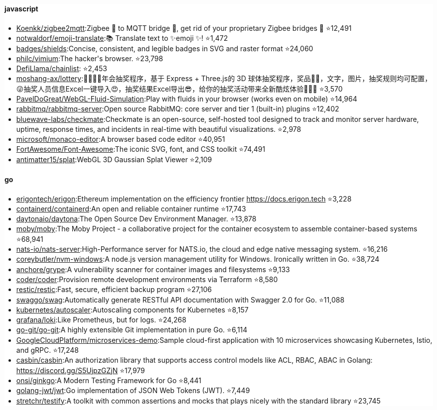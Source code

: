 #### javascript
* [Koenkk/zigbee2mqtt](https://github.com/Koenkk/zigbee2mqtt):Zigbee 🐝 to MQTT bridge 🌉, get rid of your proprietary Zigbee bridges 🔨 ⭐12,491
* [notwaldorf/emoji-translate](https://github.com/notwaldorf/emoji-translate):📚 Translate text to ✨emoji ✨! ⭐1,472
* [badges/shields](https://github.com/badges/shields):Concise, consistent, and legible badges in SVG and raster format ⭐24,060
* [philc/vimium](https://github.com/philc/vimium):The hacker's browser. ⭐23,798
* [DefiLlama/chainlist](https://github.com/DefiLlama/chainlist): ⭐2,453
* [moshang-ax/lottery](https://github.com/moshang-ax/lottery):🎉🌟✨🎈年会抽奖程序，基于 Express + Three.js的 3D 球体抽奖程序，奖品🧧🎁，文字，图片，抽奖规则均可配置，😜抽奖人员信息Excel一键导入😍，抽奖结果Excel导出😎，给你的抽奖活动带来全新酷炫体验🚀🚀🚀 ⭐3,570
* [PavelDoGreat/WebGL-Fluid-Simulation](https://github.com/PavelDoGreat/WebGL-Fluid-Simulation):Play with fluids in your browser (works even on mobile) ⭐14,964
* [rabbitmq/rabbitmq-server](https://github.com/rabbitmq/rabbitmq-server):Open source RabbitMQ: core server and tier 1 (built-in) plugins ⭐12,402
* [bluewave-labs/checkmate](https://github.com/bluewave-labs/checkmate):Checkmate is an open-source, self-hosted tool designed to track and monitor server hardware, uptime, response times, and incidents in real-time with beautiful visualizations. ⭐2,978
* [microsoft/monaco-editor](https://github.com/microsoft/monaco-editor):A browser based code editor ⭐40,951
* [FortAwesome/Font-Awesome](https://github.com/FortAwesome/Font-Awesome):The iconic SVG, font, and CSS toolkit ⭐74,491
* [antimatter15/splat](https://github.com/antimatter15/splat):WebGL 3D Gaussian Splat Viewer ⭐2,109

#### go
* [erigontech/erigon](https://github.com/erigontech/erigon):Ethereum implementation on the efficiency frontier https://docs.erigon.tech ⭐3,228
* [containerd/containerd](https://github.com/containerd/containerd):An open and reliable container runtime ⭐17,743
* [daytonaio/daytona](https://github.com/daytonaio/daytona):The Open Source Dev Environment Manager. ⭐13,878
* [moby/moby](https://github.com/moby/moby):The Moby Project - a collaborative project for the container ecosystem to assemble container-based systems ⭐68,941
* [nats-io/nats-server](https://github.com/nats-io/nats-server):High-Performance server for NATS.io, the cloud and edge native messaging system. ⭐16,216
* [coreybutler/nvm-windows](https://github.com/coreybutler/nvm-windows):A node.js version management utility for Windows. Ironically written in Go. ⭐38,724
* [anchore/grype](https://github.com/anchore/grype):A vulnerability scanner for container images and filesystems ⭐9,133
* [coder/coder](https://github.com/coder/coder):Provision remote development environments via Terraform ⭐8,580
* [restic/restic](https://github.com/restic/restic):Fast, secure, efficient backup program ⭐27,106
* [swaggo/swag](https://github.com/swaggo/swag):Automatically generate RESTful API documentation with Swagger 2.0 for Go. ⭐11,088
* [kubernetes/autoscaler](https://github.com/kubernetes/autoscaler):Autoscaling components for Kubernetes ⭐8,157
* [grafana/loki](https://github.com/grafana/loki):Like Prometheus, but for logs. ⭐24,268
* [go-git/go-git](https://github.com/go-git/go-git):A highly extensible Git implementation in pure Go. ⭐6,114
* [GoogleCloudPlatform/microservices-demo](https://github.com/GoogleCloudPlatform/microservices-demo):Sample cloud-first application with 10 microservices showcasing Kubernetes, Istio, and gRPC. ⭐17,248
* [casbin/casbin](https://github.com/casbin/casbin):An authorization library that supports access control models like ACL, RBAC, ABAC in Golang: https://discord.gg/S5UjpzGZjN ⭐17,979
* [onsi/ginkgo](https://github.com/onsi/ginkgo):A Modern Testing Framework for Go ⭐8,441
* [golang-jwt/jwt](https://github.com/golang-jwt/jwt):Go implementation of JSON Web Tokens (JWT). ⭐7,449
* [stretchr/testify](https://github.com/stretchr/testify):A toolkit with common assertions and mocks that plays nicely with the standard library ⭐23,745